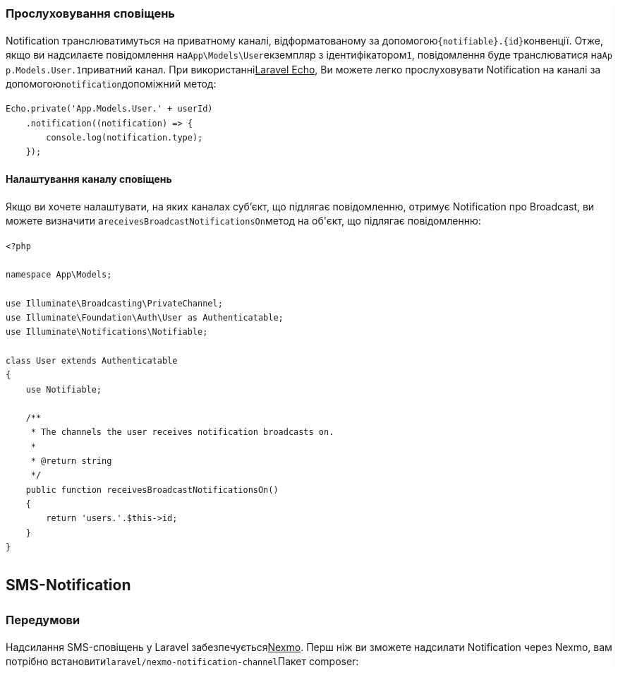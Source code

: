 <a name="listening-for-notifications"></a>

### Прослуховування сповіщень

Notification транслюватимуться на приватному каналі, відформатованому за допомогою`{notifiable}.{id}`конвенції. Отже, якщо ви надсилаєте повідомлення на`App\Models\User`екземпляр з ідентифікатором`1`, повідомлення буде транслюватися на`App.Models.User.1`приватний канал. При використанні[Laravel Echo](/docs/{{version}}/broadcasting), Ви можете легко прослуховувати Notification на каналі за допомогою`notification`допоміжний метод:

    Echo.private('App.Models.User.' + userId)
        .notification((notification) => {
            console.log(notification.type);
        });

<a name="customizing-the-notification-channel"></a>

#### Налаштування каналу сповіщень

Якщо ви хочете налаштувати, на яких каналах суб’єкт, що підлягає повідомленню, отримує Notification про Broadcast, ви можете визначити a`receivesBroadcastNotificationsOn`метод на об'єкт, що підлягає повідомленню:

    <?php

    namespace App\Models;

    use Illuminate\Broadcasting\PrivateChannel;
    use Illuminate\Foundation\Auth\User as Authenticatable;
    use Illuminate\Notifications\Notifiable;

    class User extends Authenticatable
    {
        use Notifiable;

        /**
         * The channels the user receives notification broadcasts on.
         *
         * @return string
         */
        public function receivesBroadcastNotificationsOn()
        {
            return 'users.'.$this->id;
        }
    }

<a name="sms-notifications"></a>

## SMS-Notification

<a name="sms-prerequisites"></a>

### Передумови

Надсилання SMS-сповіщень у Laravel забезпечується[Nexmo](https://www.nexmo.com/). Перш ніж ви зможете надсилати Notification через Nexmo, вам потрібно встановити`laravel/nexmo-notification-channel`Пакет composer:
